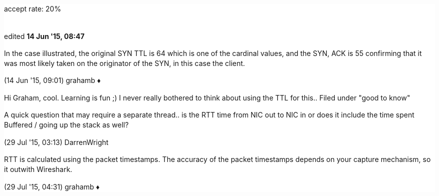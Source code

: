 <span class="accept_rate" title="Rate of the user&#39;s accepted answers">accept rate:</span> <span title="mrEEde has 48 accepted answers">20%</span> </br></br></p></img></div><div class="post-update-info post-update-info-edited"><p><span> edited <strong>14 Jun '15, 08:47</strong> </span></p></div></div><div id="comments-container-43141" class="comments-container"><span id="43142"></span><div id="comment-43142" class="comment"><div id="post-43142-score" class="comment-score"></div><div class="comment-text"><p>In the case illustrated, the original SYN TTL is 64 which is one of the cardinal values, and the SYN, ACK is 55 confirming that it was most likely taken on the originator of the SYN, in this case the client.</p></div><div id="comment-43142-info" class="comment-info"><span class="comment-age">(14 Jun '15, 09:01)</span> <span class="comment-user userinfo">grahamb ♦</span></div></div><span id="44585"></span><div id="comment-44585" class="comment"><div id="post-44585-score" class="comment-score"></div><div class="comment-text"><p>Hi Graham, cool. Learning is fun ;) I never really bothered to think about using the TTL for this.. Filed under "good to know"</p><p>A quick question that may require a separate thread.. is the RTT time from NIC out to NIC in or does it include the time spent Buffered / going up the stack as well?</p></div><div id="comment-44585-info" class="comment-info"><span class="comment-age">(29 Jul '15, 03:13)</span> <span class="comment-user userinfo">DarrenWright</span></div></div><span id="44588"></span><div id="comment-44588" class="comment"><div id="post-44588-score" class="comment-score"></div><div class="comment-text"><p>RTT is calculated using the packet timestamps. The accuracy of the packet timestamps depends on your capture mechanism, so it outwith Wireshark.</p></div><div id="comment-44588-info" class="comment-info"><span class="comment-age">(29 Jul '15, 04:31)</span> <span class="comment-user userinfo">grahamb ♦</span></div></div></div><div id="comment-tools-43141" class="comment-tools"></div><div class="clear"></div><div id="comment-43141-form-container" class="comment-form-container"></div><div class="clear"></div></div></td></tr></tbody></table>

</div>

<div class="paginator-container-left">

</div>

</div>

</div>

